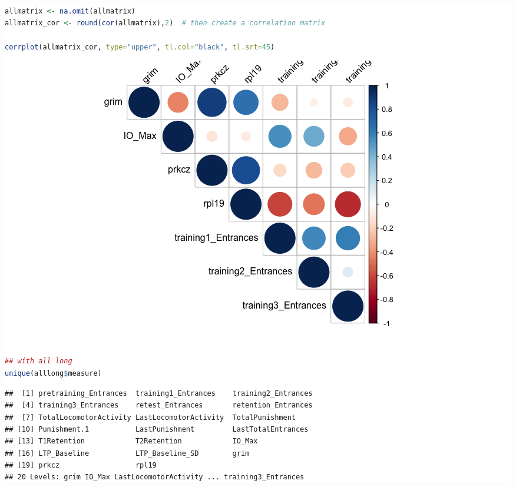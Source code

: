 ``` r
allmatrix <- na.omit(allmatrix)
allmatrix_cor <- round(cor(allmatrix),2)  # then create a correlation matrix

corrplot(allmatrix_cor, type="upper", tl.col="black", tl.srt=45)
```

![](../results/correlationmatrix-3.png)

``` r
## with all long
unique(alllong$measure)
```

    ##  [1] pretraining_Entrances  training1_Entrances    training2_Entrances   
    ##  [4] training3_Entrances    retest_Entrances       retention_Entrances   
    ##  [7] TotalLocomotorActivity LastLocomotorActivity  TotalPunishment       
    ## [10] Punishment.1           LastPunishment         LastTotalEntrances    
    ## [13] T1Retention            T2Retention            IO_Max                
    ## [16] LTP_Baseline           LTP_Baseline_SD        grim                  
    ## [19] prkcz                  rpl19                 
    ## 20 Levels: grim IO_Max LastLocomotorActivity ... training3_Entrances
